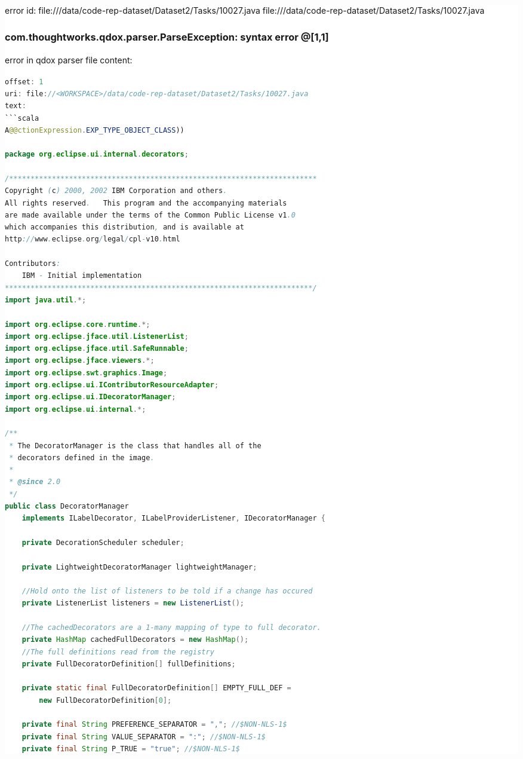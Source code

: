 error id: file://<WORKSPACE>/data/code-rep-dataset/Dataset2/Tasks/10027.java
file://<WORKSPACE>/data/code-rep-dataset/Dataset2/Tasks/10027.java
### com.thoughtworks.qdox.parser.ParseException: syntax error @[1,1]

error in qdox parser
file content:
```java
offset: 1
uri: file://<WORKSPACE>/data/code-rep-dataset/Dataset2/Tasks/10027.java
text:
```scala
A@@ctionExpression.EXP_TYPE_OBJECT_CLASS))

package org.eclipse.ui.internal.decorators;

/************************************************************************
Copyright (c) 2000, 2002 IBM Corporation and others.
All rights reserved.   This program and the accompanying materials
are made available under the terms of the Common Public License v1.0
which accompanies this distribution, and is available at
http://www.eclipse.org/legal/cpl-v10.html

Contributors:
    IBM - Initial implementation
************************************************************************/
import java.util.*;

import org.eclipse.core.runtime.*;
import org.eclipse.jface.util.ListenerList;
import org.eclipse.jface.util.SafeRunnable;
import org.eclipse.jface.viewers.*;
import org.eclipse.swt.graphics.Image;
import org.eclipse.ui.IContributorResourceAdapter;
import org.eclipse.ui.IDecoratorManager;
import org.eclipse.ui.internal.*;

/**
 * The DecoratorManager is the class that handles all of the
 * decorators defined in the image.
 * 
 * @since 2.0
 */
public class DecoratorManager
	implements ILabelDecorator, ILabelProviderListener, IDecoratorManager {

	private DecorationScheduler scheduler;

	private LightweightDecoratorManager lightweightManager;

	//Hold onto the list of listeners to be told if a change has occured
	private ListenerList listeners = new ListenerList();

	//The cachedDecorators are a 1-many mapping of type to full decorator.
	private HashMap cachedFullDecorators = new HashMap();
	//The full definitions read from the registry
	private FullDecoratorDefinition[] fullDefinitions;

	private static final FullDecoratorDefinition[] EMPTY_FULL_DEF =
		new FullDecoratorDefinition[0];

	private final String PREFERENCE_SEPARATOR = ","; //$NON-NLS-1$
	private final String VALUE_SEPARATOR = ":"; //$NON-NLS-1$
	private final String P_TRUE = "true"; //$NON-NLS-1$
```